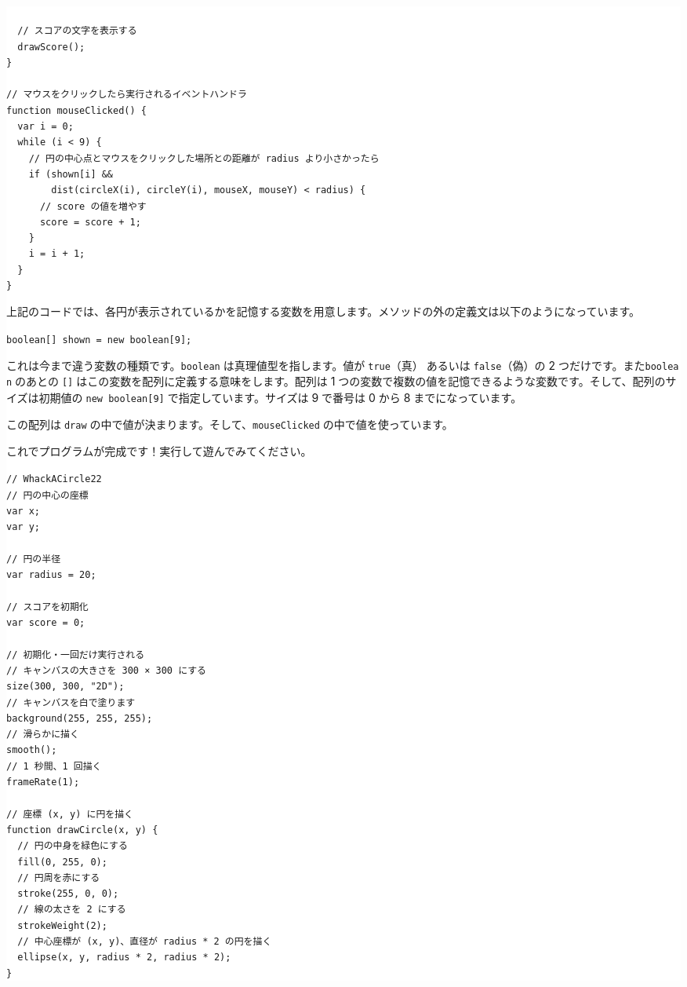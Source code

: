 ```

  // スコアの文字を表示する
  drawScore();
}

// マウスをクリックしたら実行されるイベントハンドラ
function mouseClicked() {
  var i = 0;
  while (i < 9) {
    // 円の中心点とマウスをクリックした場所との距離が radius より小さかったら
    if (shown[i] &&
        dist(circleX(i), circleY(i), mouseX, mouseY) < radius) {
      // score の値を増やす
      score = score + 1;
    }
    i = i + 1;
  }
}
```

上記のコードでは、各円が表示されているかを記憶する変数を用意します。メソッドの外の定義文は以下のようになっています。

    boolean[] shown = new boolean[9];

これは今まで違う変数の種類です。`boolean` は真理値型を指します。値が `true`（真） あるいは `false`（偽）の 2
つだけです。また`boolean` のあとの `[]` はこの変数を配列に定義する意味をします。配列は 1
つの変数で複数の値を記憶できるような変数です。そして、配列のサイズは初期値の `new boolean[9]` で指定しています。サイズは 9 で番号は 0
から 8 までになっています。

この配列は `draw` の中で値が決まります。そして、`mouseClicked` の中で値を使っています。

これでプログラムが完成です！実行して遊んでみてください。

```hidden
// WhackACircle22
// 円の中心の座標
var x;
var y;

// 円の半径
var radius = 20;

// スコアを初期化
var score = 0;

// 初期化・一回だけ実行される
// キャンバスの大きさを 300 × 300 にする
size(300, 300, "2D");
// キャンバスを白で塗ります
background(255, 255, 255);
// 滑らかに描く
smooth();
// 1 秒間、1 回描く
frameRate(1);

// 座標 (x, y) に円を描く
function drawCircle(x, y) {
  // 円の中身を緑色にする
  fill(0, 255, 0);
  // 円周を赤にする
  stroke(255, 0, 0);
  // 線の太さを 2 にする
  strokeWeight(2);
  // 中心座標が (x, y)、直径が radius * 2 の円を描く
  ellipse(x, y, radius * 2, radius * 2);
}
```